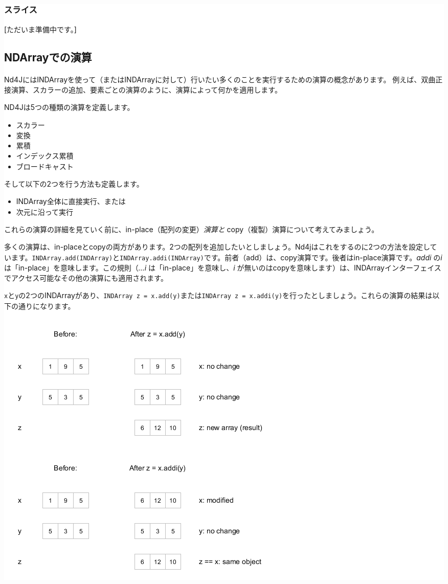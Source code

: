 ### <a name="getsetslice">スライス</a>

[ただいま準備中です。]

## <a name="ops">NDArrayでの演算</a>

Nd4JにはINDArrayを使って（またはINDArrayに対して）行いたい多くのことを実行するための演算の概念があります。
例えば、双曲正接演算、スカラーの追加、要素ごとの演算のように、演算によって何かを適用します。

ND4Jは5つの種類の演算を定義します。

* スカラー
* 変換
* 累積
* インデックス累積
* ブロードキャスト

そして以下の2つを行う方法も定義します。

* INDArray全体に直接実行、または
* 次元に沿って実行

これらの演算の詳細を見ていく前に、in-place（配列の変更）*演算と* copy（複製）演算について考えてみましょう。

多くの演算は、in-placeとcopyの両方があります。2つの配列を追加したいとしましょう。Nd4jはこれをするのに2つの方法を設定しています。`INDArray.add(INDArray)`と`INDArray.addi(INDArray)`です。前者（add）は、copy演算です。後者はin-place演算です。*addi* の*i*は「in-place」を意味します。この規則（*...i* は「in-place」を意味し、*i* が無いのはcopyを意味します）は、INDArrayインターフェイスでアクセス可能なその他の演算にも適用されます。

`x`と`y`の2つのINDArrayがあり、`INDArray z = x.add(y)`または`INDArray z = x.addi(y)`を行ったとしましょう。これらの演算の結果は以下の通りになります。

![Add](../img/add_v_addi_1.png)

![Addi](../img/add_v_addi_2.png)
